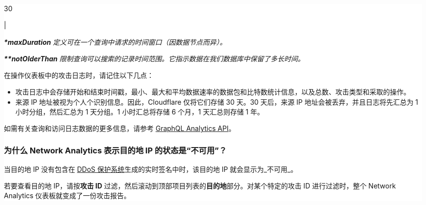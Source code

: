 30

 |

_**\*maxDuration**_ _定义可在一个查询中请求的时间窗口（因数据节点而异）。_

_**\*\*notOlderThan**_ _限制查询可以搜索的记录时间范围。它指示数据在我们数据库中保留了多长时间。_

在操作仪表板中的攻击日志时，请记住以下几点：

-   攻击日志中会存储开始和结束时间戳，最小、最大和平均数据速率的数据包和比特数统计信息，以及总数、攻击类型和采取的操作。
-   来源 IP 地址被视为个人个识别信息。因此，Cloudflare 仅将它们存储 30 天。30 天后，来源 IP 地址会被丢弃，并且日志将先汇总为 1 小时分组，然后汇总为 1 天分组。1 小时汇总将存储 6 个月，1 天汇总则存储 1 年。

如需有关查询和访问日志数据的更多信息，请参考 [GraphQL Analytics API](/analytics/graphql-api/limits)。

### 为什么 Network Analytics 表示目的地 IP 的状态是“不可用”？

当目的地 IP 没有包含在 [DDoS 保护系统](https://blog.cloudflare.com/mitigating-a-754-million-pps-ddos-attack-automatically/)生成的实时签名中时，该目的地 IP 就会显示为_不可用_。

若要查看目的地 IP，请按**攻击 ID** 过滤，然后滚动到顶部项目列表的**目的地**部分。对某个特定的攻击 ID 进行过滤时，整个 Network Analytics 仪表板就变成了一份攻击报告。
